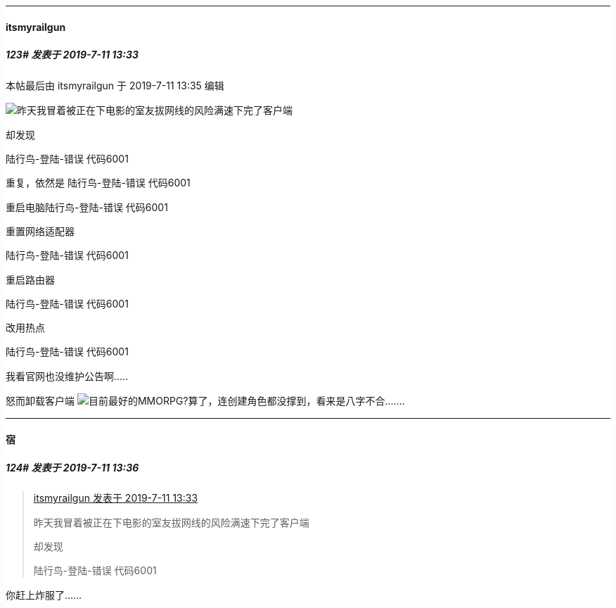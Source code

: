 



-----

####  itsmyrailgun  
##### 123#       发表于 2019-7-11 13:33



 本帖最后由 itsmyrailgun 于 2019-7-11 13:35 编辑 

<img src="https://static.saraba1st.com/image/smiley/face2017/004.gif" referrerpolicy="no-referrer">昨天我冒着被正在下电影的室友拔网线的风险满速下完了客户端

却发现

陆行鸟-登陆-错误 代码6001

重复，依然是 陆行鸟-登陆-错误 代码6001

重启电脑陆行鸟-登陆-错误 代码6001

重置网络适配器

陆行鸟-登陆-错误 代码6001

重启路由器

陆行鸟-登陆-错误 代码6001

改用热点

陆行鸟-登陆-错误 代码6001

我看官网也没维护公告啊.....

怒而卸载客户端
<img src="https://static.saraba1st.com/image/smiley/face2017/067.png" referrerpolicy="no-referrer">目前最好的MMORPG?算了，连创建角色都没撑到，看来是八字不合.......








-----

####  宿  
##### 124#       发表于 2019-7-11 13:36



<blockquote><a href="httphttps://bbs.saraba1st.com/2b/forum.php?mod=redirect&amp;goto=findpost&amp;pid=44471839&amp;ptid=1845667" target="_blank">itsmyrailgun 发表于 2019-7-11 13:33</a>

昨天我冒着被正在下电影的室友拔网线的风险满速下完了客户端

却发现

陆行鸟-登陆-错误 代码6001</blockquote>
你赶上炸服了……

